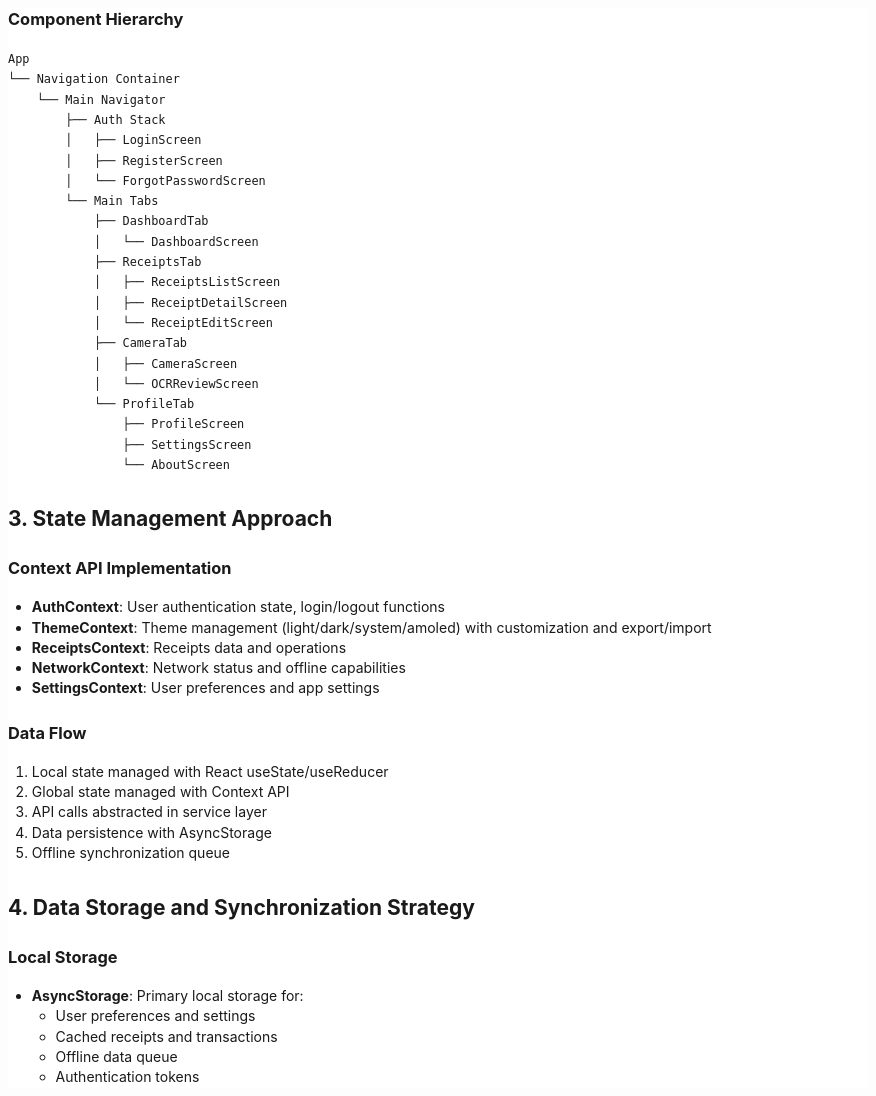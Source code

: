 ### Component Hierarchy
```
App
└── Navigation Container
    └── Main Navigator
        ├── Auth Stack
        │   ├── LoginScreen
        │   ├── RegisterScreen
        │   └── ForgotPasswordScreen
        └── Main Tabs
            ├── DashboardTab
            │   └── DashboardScreen
            ├── ReceiptsTab
            │   ├── ReceiptsListScreen
            │   ├── ReceiptDetailScreen
            │   └── ReceiptEditScreen
            ├── CameraTab
            │   ├── CameraScreen
            │   └── OCRReviewScreen
            └── ProfileTab
                ├── ProfileScreen
                ├── SettingsScreen
                └── AboutScreen
```

## 3. State Management Approach

### Context API Implementation
- **AuthContext**: User authentication state, login/logout functions
- **ThemeContext**: Theme management (light/dark/system/amoled) with customization and export/import
- **ReceiptsContext**: Receipts data and operations
- **NetworkContext**: Network status and offline capabilities
- **SettingsContext**: User preferences and app settings

### Data Flow
1. Local state managed with React useState/useReducer
2. Global state managed with Context API
3. API calls abstracted in service layer
4. Data persistence with AsyncStorage
5. Offline synchronization queue

## 4. Data Storage and Synchronization Strategy

### Local Storage
- **AsyncStorage**: Primary local storage for:
  - User preferences and settings
  - Cached receipts and transactions
  - Offline data queue
  - Authentication tokens
